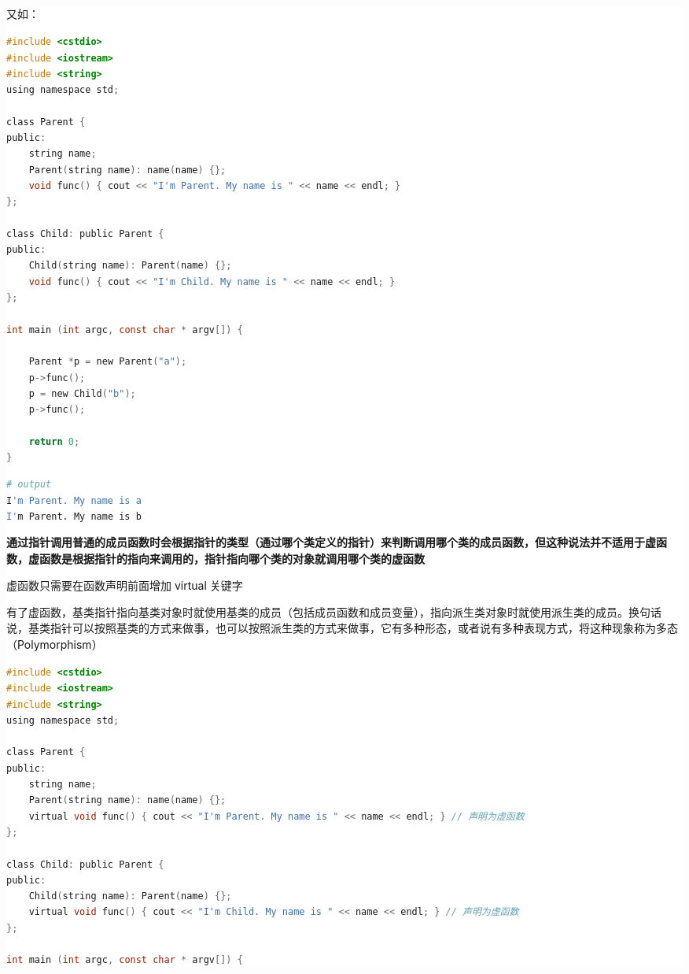 又如：

```c
#include <cstdio>
#include <iostream>
#include <string>
using namespace std;

class Parent {
public:
	string name;
	Parent(string name): name(name) {};
	void func() { cout << "I'm Parent. My name is " << name << endl; }
};

class Child: public Parent {
public:
	Child(string name): Parent(name) {};
	void func() { cout << "I'm Child. My name is " << name << endl; }
};

int main (int argc, const char * argv[]) {

	Parent *p = new Parent("a");
	p->func();
	p = new Child("b");
	p->func();

	return 0;
}
```

```bash
# output
I'm Parent. My name is a
I'm Parent. My name is b
```


**通过指针调用普通的成员函数时会根据指针的类型（通过哪个类定义的指针）来判断调用哪个类的成员函数，但这种说法并不适用于虚函数，虚函数是根据指针的指向来调用的，指针指向哪个类的对象就调用哪个类的虚函数**

虚函数只需要在函数声明前面增加 virtual 关键字

有了虚函数，基类指针指向基类对象时就使用基类的成员（包括成员函数和成员变量），指向派生类对象时就使用派生类的成员。换句话说，基类指针可以按照基类的方式来做事，也可以按照派生类的方式来做事，它有多种形态，或者说有多种表现方式，将这种现象称为多态（Polymorphism）

```c
#include <cstdio>
#include <iostream>
#include <string>
using namespace std;

class Parent {
public:
	string name;
	Parent(string name): name(name) {};
	virtual void func() { cout << "I'm Parent. My name is " << name << endl; } // 声明为虚函数
};

class Child: public Parent {
public:
	Child(string name): Parent(name) {};
	virtual void func() { cout << "I'm Child. My name is " << name << endl; } // 声明为虚函数
};

int main (int argc, const char * argv[]) {

```